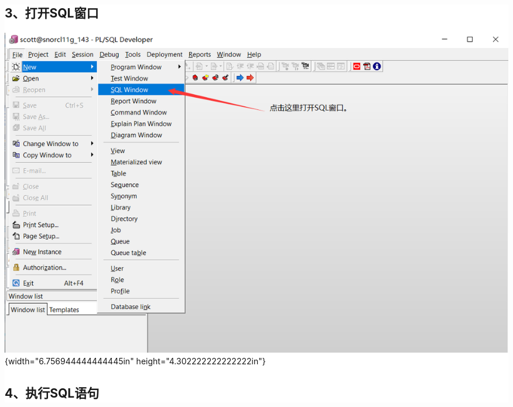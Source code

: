 ## 3、打开SQL窗口

![](/images/190/media/image15.png){width="6.756944444444445in"
height="4.302222222222222in"}

## 4、执行SQL语句
